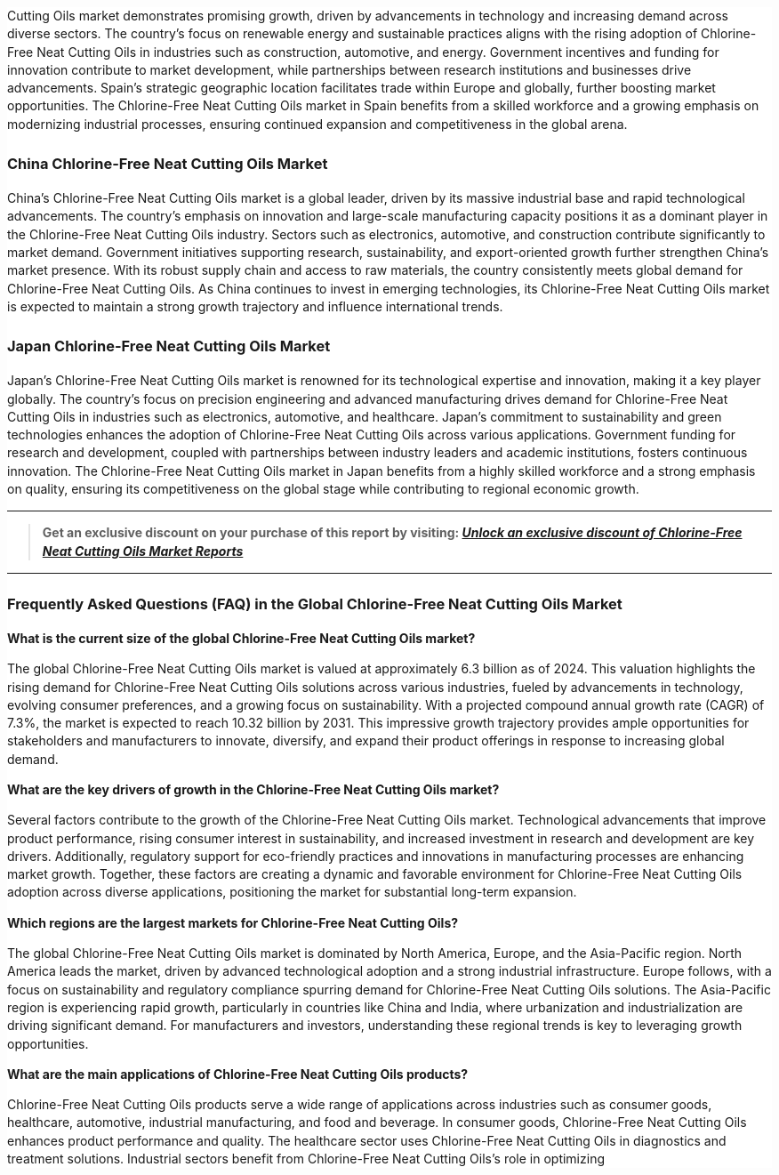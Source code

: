 Cutting Oils market demonstrates promising growth, driven by advancements in technology and increasing demand across diverse sectors. The country&rsquo;s focus on renewable energy and sustainable practices aligns with the rising adoption of Chlorine-Free Neat Cutting Oils in industries such as construction, automotive, and energy. Government incentives and funding for innovation contribute to market development, while partnerships between research institutions and businesses drive advancements. Spain&rsquo;s strategic geographic location facilitates trade within Europe and globally, further boosting market opportunities. The Chlorine-Free Neat Cutting Oils market in Spain benefits from a skilled workforce and a growing emphasis on modernizing industrial processes, ensuring continued expansion and competitiveness in the global arena.</p><h3>China Chlorine-Free Neat Cutting Oils Market</h3><p>China&rsquo;s Chlorine-Free Neat Cutting Oils market is a global leader, driven by its massive industrial base and rapid technological advancements. The country&rsquo;s emphasis on innovation and large-scale manufacturing capacity positions it as a dominant player in the Chlorine-Free Neat Cutting Oils industry. Sectors such as electronics, automotive, and construction contribute significantly to market demand. Government initiatives supporting research, sustainability, and export-oriented growth further strengthen China&rsquo;s market presence. With its robust supply chain and access to raw materials, the country consistently meets global demand for Chlorine-Free Neat Cutting Oils. As China continues to invest in emerging technologies, its Chlorine-Free Neat Cutting Oils market is expected to maintain a strong growth trajectory and influence international trends.</p><h3>Japan Chlorine-Free Neat Cutting Oils Market</h3><p>Japan&rsquo;s Chlorine-Free Neat Cutting Oils market is renowned for its technological expertise and innovation, making it a key player globally. The country&rsquo;s focus on precision engineering and advanced manufacturing drives demand for Chlorine-Free Neat Cutting Oils in industries such as electronics, automotive, and healthcare. Japan&rsquo;s commitment to sustainability and green technologies enhances the adoption of Chlorine-Free Neat Cutting Oils across various applications. Government funding for research and development, coupled with partnerships between industry leaders and academic institutions, fosters continuous innovation. The Chlorine-Free Neat Cutting Oils market in Japan benefits from a highly skilled workforce and a strong emphasis on quality, ensuring its competitiveness on the global stage while contributing to regional economic growth.</p><hr /><blockquote><p><strong>Get an exclusive discount on your purchase of this report by visiting: <em><a href="://marketresearchpulse.com/ask-for-discount/64929?utm_source=Github&amp;utm_medium=029">Unlock an exclusive discount of Chlorine-Free Neat Cutting Oils Market Reports</a></em>&nbsp;</strong></p></blockquote><hr /><h3>Frequently Asked Questions (FAQ) in the Global Chlorine-Free Neat Cutting Oils Market</h3><p><strong>What is the current size of the global Chlorine-Free Neat Cutting Oils market?</strong></p><p>The global Chlorine-Free Neat Cutting Oils market is valued at approximately 6.3 billion as of 2024. This valuation highlights the rising demand for Chlorine-Free Neat Cutting Oils solutions across various industries, fueled by advancements in technology, evolving consumer preferences, and a growing focus on sustainability. With a projected compound annual growth rate (CAGR) of 7.3%, the market is expected to reach 10.32 billion by 2031. This impressive growth trajectory provides ample opportunities for stakeholders and manufacturers to innovate, diversify, and expand their product offerings in response to increasing global demand.</p><p><strong>What are the key drivers of growth in the Chlorine-Free Neat Cutting Oils market?</strong></p><p>Several factors contribute to the growth of the Chlorine-Free Neat Cutting Oils market. Technological advancements that improve product performance, rising consumer interest in sustainability, and increased investment in research and development are key drivers. Additionally, regulatory support for eco-friendly practices and innovations in manufacturing processes are enhancing market growth. Together, these factors are creating a dynamic and favorable environment for Chlorine-Free Neat Cutting Oils adoption across diverse applications, positioning the market for substantial long-term expansion.</p><p><strong>Which regions are the largest markets for Chlorine-Free Neat Cutting Oils?</strong></p><p>The global Chlorine-Free Neat Cutting Oils market is dominated by North America, Europe, and the Asia-Pacific region. North America leads the market, driven by advanced technological adoption and a strong industrial infrastructure. Europe follows, with a focus on sustainability and regulatory compliance spurring demand for Chlorine-Free Neat Cutting Oils solutions. The Asia-Pacific region is experiencing rapid growth, particularly in countries like China and India, where urbanization and industrialization are driving significant demand. For manufacturers and investors, understanding these regional trends is key to leveraging growth opportunities.</p><p><strong>What are the main applications of Chlorine-Free Neat Cutting Oils products?</strong></p><p>Chlorine-Free Neat Cutting Oils products serve a wide range of applications across industries such as consumer goods, healthcare, automotive, industrial manufacturing, and food and beverage. In consumer goods, Chlorine-Free Neat Cutting Oils enhances product performance and quality. The healthcare sector uses Chlorine-Free Neat Cutting Oils in diagnostics and treatment solutions. Industrial sectors benefit from Chlorine-Free Neat Cutting Oils&rsquo;s role in optimizing